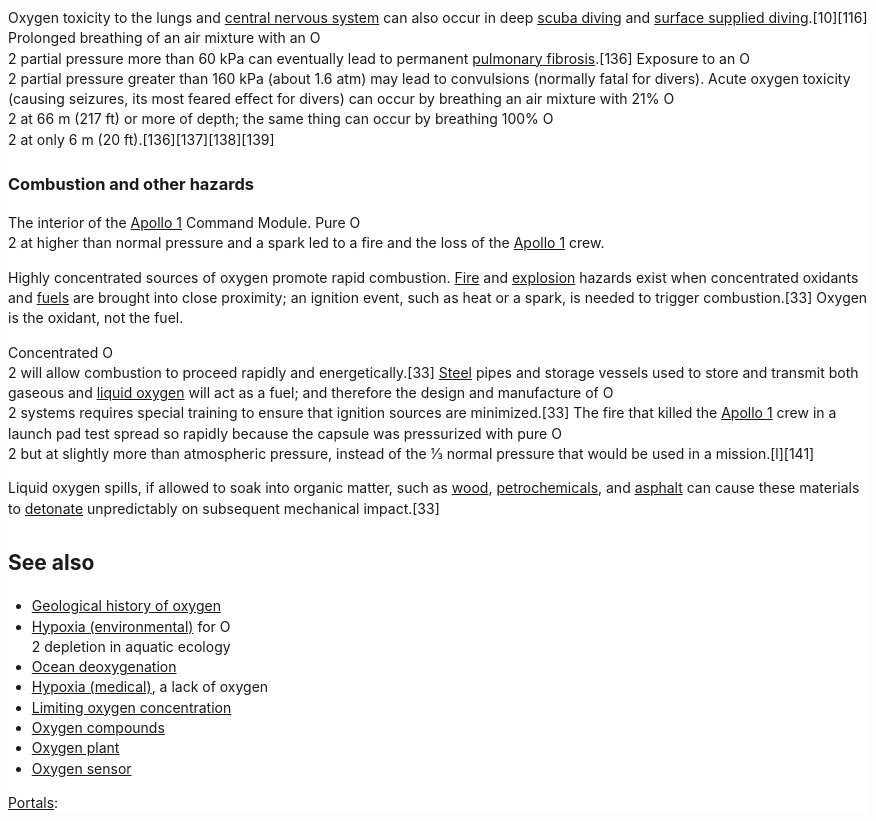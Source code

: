 Oxygen toxicity to the lungs and [central nervous system](/wiki/Central_nervous_system "Central nervous system") can also occur in deep [scuba diving](/wiki/Scuba_diving "Scuba diving") and [surface supplied diving](/wiki/Surface_supplied_diving "Surface supplied diving").[10][116] Prolonged breathing of an air mixture with an O  
2 partial pressure more than 60 kPa can eventually lead to permanent [pulmonary fibrosis](/wiki/Pulmonary_fibrosis "Pulmonary fibrosis").[136] Exposure to an O  
2 partial pressure greater than 160 kPa (about 1.6 atm) may lead to convulsions (normally fatal for divers). Acute oxygen toxicity (causing seizures, its most feared effect for divers) can occur by breathing an air mixture with 21% O  
2 at 66 m (217 ft) or more of depth; the same thing can occur by breathing 100% O  
2 at only 6 m (20 ft).[136][137][138][139]

### Combustion and other hazards

The interior of the [Apollo 1](/wiki/Apollo_1 "Apollo 1") Command Module. Pure O  
2 at higher than normal pressure and a spark led to a fire and the loss of the [Apollo 1](/wiki/Apollo_1 "Apollo 1") crew.

Highly concentrated sources of oxygen promote rapid combustion. [Fire](/wiki/Fire "Fire") and [explosion](/wiki/Explosion "Explosion") hazards exist when concentrated oxidants and [fuels](/wiki/Fuel "Fuel") are brought into close proximity; an ignition event, such as heat or a spark, is needed to trigger combustion.[33] Oxygen is the oxidant, not the fuel. 

Concentrated O  
2 will allow combustion to proceed rapidly and energetically.[33] [Steel](/wiki/Steel "Steel") pipes and storage vessels used to store and transmit both gaseous and [liquid oxygen](/wiki/Liquid_oxygen "Liquid oxygen") will act as a fuel; and therefore the design and manufacture of O  
2 systems requires special training to ensure that ignition sources are minimized.[33] The fire that killed the [Apollo 1](/wiki/Apollo_1 "Apollo 1") crew in a launch pad test spread so rapidly because the capsule was pressurized with pure O  
2 but at slightly more than atmospheric pressure, instead of the 1⁄3 normal pressure that would be used in a mission.[l][141]

Liquid oxygen spills, if allowed to soak into organic matter, such as [wood](/wiki/Wood "Wood"), [petrochemicals](/wiki/Petrochemical "Petrochemical"), and [asphalt](/wiki/Bitumen "Bitumen") can cause these materials to [detonate](/wiki/Detonation "Detonation") unpredictably on subsequent mechanical impact.[33]

## See also

  * [Geological history of oxygen](/wiki/Geological_history_of_oxygen "Geological history of oxygen")
  * [Hypoxia (environmental)](/wiki/Hypoxia_\(environmental\) "Hypoxia \(environmental\)") for O  
2 depletion in aquatic ecology
  * [Ocean deoxygenation](/wiki/Ocean_deoxygenation "Ocean deoxygenation")
  * [Hypoxia (medical)](/wiki/Hypoxia_\(medical\) "Hypoxia \(medical\)"), a lack of oxygen
  * [Limiting oxygen concentration](/wiki/Limiting_oxygen_concentration "Limiting oxygen concentration")
  * [Oxygen compounds](/wiki/Category:Oxygen_compounds "Category:Oxygen compounds")
  * [Oxygen plant](/wiki/Oxygen_plant "Oxygen plant")
  * [Oxygen sensor](/wiki/Oxygen_sensor "Oxygen sensor")



[Portals](/wiki/Wikipedia:Contents/Portals "Wikipedia:Contents/Portals"):

